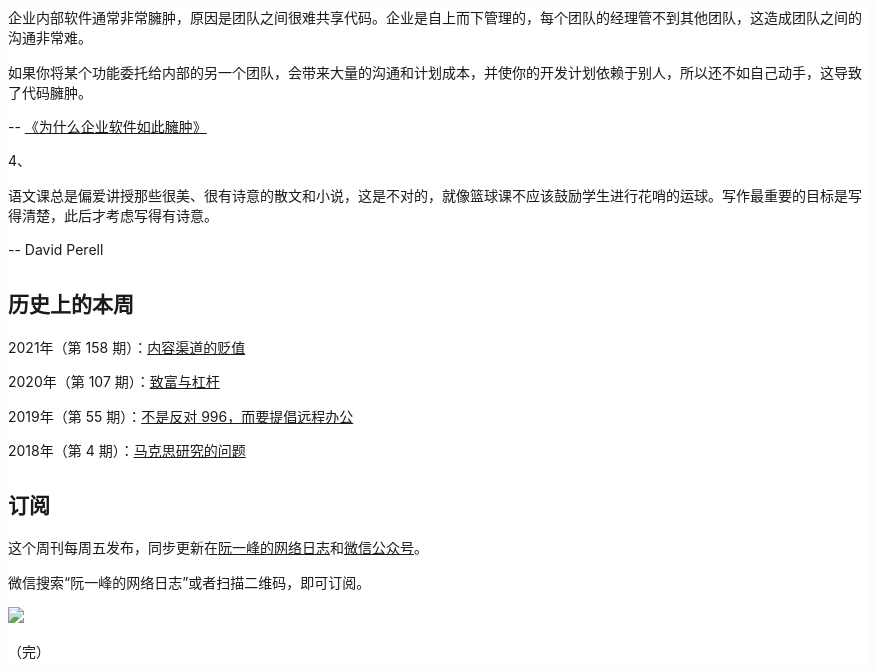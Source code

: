 企业内部软件通常非常臃肿，原因是团队之间很难共享代码。企业是自上而下管理的，每个团队的经理管不到其他团队，这造成团队之间的沟通非常难。

如果你将某个功能委托给内部的另一个团队，会带来大量的沟通和计划成本，并使你的开发计划依赖于别人，所以还不如自己动手，这导致了代码臃肿。

-- [《为什么企业软件如此臃肿》](https://www.mailbox.my/blog/posts/why-enterprise-software-is-bloated/)

4、

语文课总是偏爱讲授那些很美、很有诗意的散文和小说，这是不对的，就像篮球课不应该鼓励学生进行花哨的运球。写作最重要的目标是写得清楚，此后才考虑写得有诗意。

-- David Perell

## 历史上的本周

2021年（第 158 期）：[内容渠道的贬值](https://www.ruanyifeng.com/blog/2021/05/weekly-issue-158.html)

2020年（第 107 期）：[致富与杠杆](https://www.ruanyifeng.com/blog/2020/05/weekly-issue-107.html)

2019年（第 55 期）：[不是反对 996，而要提倡远程办公](https://www.ruanyifeng.com/blog/2019/05/weekly-issue-55.html)

2018年（第 4 期）：[马克思研究的问题](https://www.ruanyifeng.com/blog/2018/05/weekly-issue-4.html)

## 订阅

这个周刊每周五发布，同步更新在[阮一峰的网络日志](http://www.ruanyifeng.com/blog)和[微信公众号](http://weixin.sogou.com/weixin?query=%E9%98%AE%E4%B8%80%E5%B3%B0%E7%9A%84%E7%BD%91%E7%BB%9C%E6%97%A5%E5%BF%97)。

微信搜索“阮一峰的网络日志”或者扫描二维码，即可订阅。

![](https://cdn.beea.com/blogimg/asset/202103/bg2021030402.jpg)

（完）

